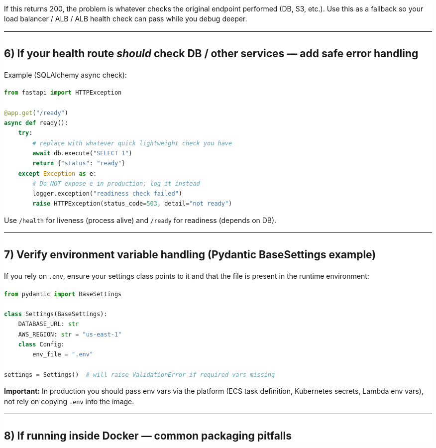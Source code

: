 If this returns 200, the problem is whatever checks the original endpoint performed (DB, S3, etc.). Use this as a fallback so your load balancer / ALB / ALB health check can pass while you debug deeper.

---

## 6) If your health route *should* check DB / other services — add safe error handling

Example (SQLAlchemy async check):

```python
from fastapi import HTTPException

@app.get("/ready")
async def ready():
    try:
        # replace with whatever quick lightweight check you have
        await db.execute("SELECT 1")
        return {"status": "ready"}
    except Exception as e:
        # Do NOT expose e in production; log it instead
        logger.exception("readiness check failed")
        raise HTTPException(status_code=503, detail="not ready")
```

Use `/health` for liveness (process alive) and `/ready` for readiness (depends on DB).

---

## 7) Verify environment variable handling (Pydantic BaseSettings example)

If you rely on `.env`, ensure your settings class points to it and that the file is present in the runtime environment:

```python
from pydantic import BaseSettings

class Settings(BaseSettings):
    DATABASE_URL: str
    AWS_REGION: str = "us-east-1"
    class Config:
        env_file = ".env"

settings = Settings()  # will raise ValidationError if required vars missing
```

**Important:** In production you should pass env vars via the platform (ECS task definition, Kubernetes secrets, Lambda env vars), not rely on copying `.env` into the image.

---

## 8) If running inside Docker — common packaging pitfalls
